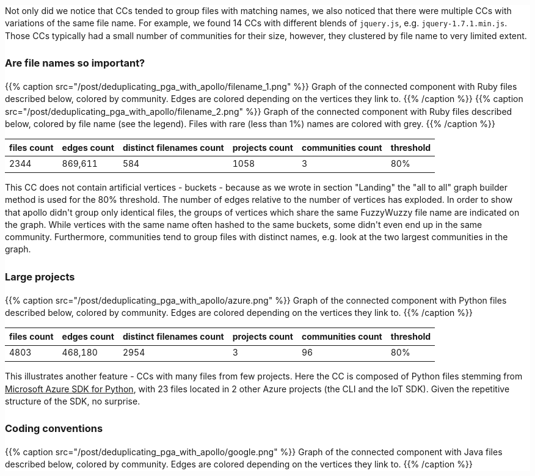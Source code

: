 
Not only did we notice that CCs tended to group files with matching names,
we also noticed that there were multiple CCs with variations of the same file name.
For example, we found 14 CCs with different blends of `jquery.js`, e.g. `jquery-1.7.1.min.js`.
Those CCs typically had a small number of communities for their size, however,
they clustered by file name to very limited extent.

### Are file names so important?

{{% caption src="/post/deduplicating_pga_with_apollo/filename_1.png" %}}
Graph of the connected component with Ruby files described below, colored by community.
Edges are colored depending on the vertices they link to.
{{% /caption %}}
{{% caption src="/post/deduplicating_pga_with_apollo/filename_2.png" %}}
Graph of the connected component with Ruby files described below,
colored by file name (see the legend). 
Files with rare (less than 1%) names are colored with grey.
{{% /caption %}}

| files count | edges count | distinct filenames count | projects count | communities count | threshold |
|-------------|-------------|--------------------------|----------------|-------------------|-----------|
| 2344        | 869,611     | 584                      | 1058           | 3                 |  80%      | 

This CC does not contain artificial vertices - buckets - because as we wrote in section "Landing"
the "all to all" graph builder method is used for the 80% threshold. The number of edges
relative to the number of vertices has exploded. In order to show that apollo didn't group
only identical files, the groups of vertices which share the same FuzzyWuzzy
file name are indicated on the graph. While vertices with the same name
often hashed to the same buckets, some didn't even end up in the same community.
Furthermore, communities tend to group files with distinct names, e.g. look at
the two largest communities in the graph.

### Large projects 

{{% caption src="/post/deduplicating_pga_with_apollo/azure.png" %}}
Graph of the connected component with Python files described below, colored by community.
Edges are colored depending on the vertices they link to.
{{% /caption %}}

| files count | edges count | distinct filenames count | projects count | communities count | threshold |
|-------------|-------------|--------------------------|----------------|-------------------|-----------|
| 4803        | 468,180     | 2954                     | 3              | 96                |  80%      | 

This illustrates another feature - CCs with many files from few projects.
Here the CC is composed of Python files stemming from
[Microsoft Azure SDK for Python](https://github.com/Azure/azure-sdk-for-python), 
with 23 files located in 2 other Azure projects (the CLI and the IoT SDK). 
Given the repetitive structure of the SDK, no surprise.

### Coding conventions

{{% caption src="/post/deduplicating_pga_with_apollo/google.png" %}}
Graph of the connected component with Java files described below, colored by community.
Edges are  colored depending on the vertices they link to.
{{% /caption %}}
